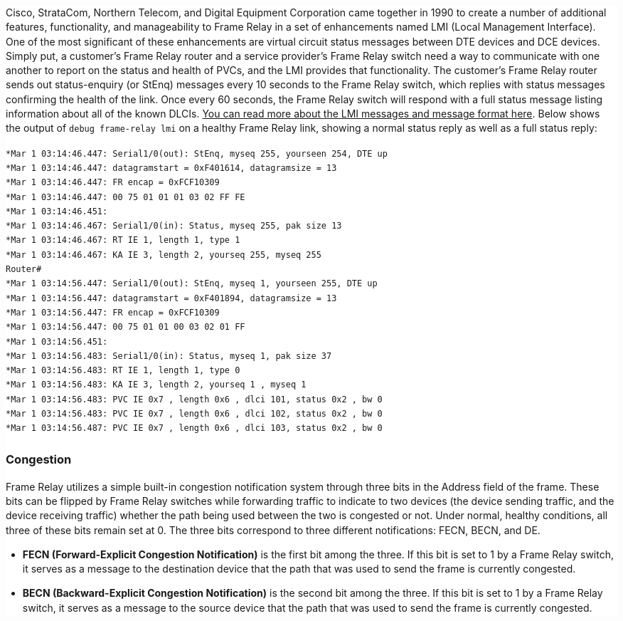 Cisco, StrataCom, Northern Telecom, and Digital Equipment Corporation came together in 1990 to create a number of additional features, functionality, and manageability to Frame Relay in a set of enhancements named LMI (Local Management Interface). One of the most significant of these enhancements are virtual circuit status messages between DTE devices and DCE devices. Simply put, a customer’s Frame Relay router and a service provider’s Frame Relay switch need a way to communicate with one another to report on the status and health of PVCs, and the LMI provides that functionality. The customer’s Frame Relay router sends out status-enquiry (or StEnq) messages every 10 seconds to the Frame Relay switch, which replies with status messages confirming the health of the link. Once every 60 seconds, the Frame Relay switch will respond with a full status message listing information about all of the known DLCIs. [You can read more about the LMI messages and message format here](https://www.cisco.com/en/US/docs/internetworking/troubleshooting/guide/tr1918.html#wp1020616). Below shows the output of `debug frame-relay lmi` on a healthy Frame Relay link, showing a normal status reply as well as a full status reply:

```
*Mar 1 03:14:46.447: Serial1/0(out): StEnq, myseq 255, yourseen 254, DTE up
*Mar 1 03:14:46.447: datagramstart = 0xF401614, datagramsize = 13
*Mar 1 03:14:46.447: FR encap = 0xFCF10309
*Mar 1 03:14:46.447: 00 75 01 01 01 03 02 FF FE
*Mar 1 03:14:46.451:
*Mar 1 03:14:46.467: Serial1/0(in): Status, myseq 255, pak size 13
*Mar 1 03:14:46.467: RT IE 1, length 1, type 1
*Mar 1 03:14:46.467: KA IE 3, length 2, yourseq 255, myseq 255
Router#
*Mar 1 03:14:56.447: Serial1/0(out): StEnq, myseq 1, yourseen 255, DTE up
*Mar 1 03:14:56.447: datagramstart = 0xF401894, datagramsize = 13
*Mar 1 03:14:56.447: FR encap = 0xFCF10309
*Mar 1 03:14:56.447: 00 75 01 01 00 03 02 01 FF
*Mar 1 03:14:56.451:
*Mar 1 03:14:56.483: Serial1/0(in): Status, myseq 1, pak size 37
*Mar 1 03:14:56.483: RT IE 1, length 1, type 0
*Mar 1 03:14:56.483: KA IE 3, length 2, yourseq 1 , myseq 1
*Mar 1 03:14:56.483: PVC IE 0x7 , length 0x6 , dlci 101, status 0x2 , bw 0
*Mar 1 03:14:56.483: PVC IE 0x7 , length 0x6 , dlci 102, status 0x2 , bw 0
*Mar 1 03:14:56.487: PVC IE 0x7 , length 0x6 , dlci 103, status 0x2 , bw 0
```

### Congestion

Frame Relay utilizes a simple built-in congestion notification system through three bits in the Address field of the frame. These bits can be flipped by Frame Relay switches while forwarding traffic to indicate to two devices (the device sending traffic, and the device receiving traffic) whether the path being used between the two is congested or not. Under normal, healthy conditions, all three of these bits remain set at 0. The three bits correspond to three different notifications: FECN, BECN, and DE.

* **FECN (Forward-Explicit Congestion Notification)** is the first bit among the three. If this bit is set to 1 by a Frame Relay switch, it serves as a message to the destination device that the path that was used to send the frame is currently congested.

* **BECN (Backward-Explicit Congestion Notification)** is the second bit among the three. If this bit is set to 1 by a Frame Relay switch, it serves as a message to the source device that the path that was used to send the frame is currently congested.

